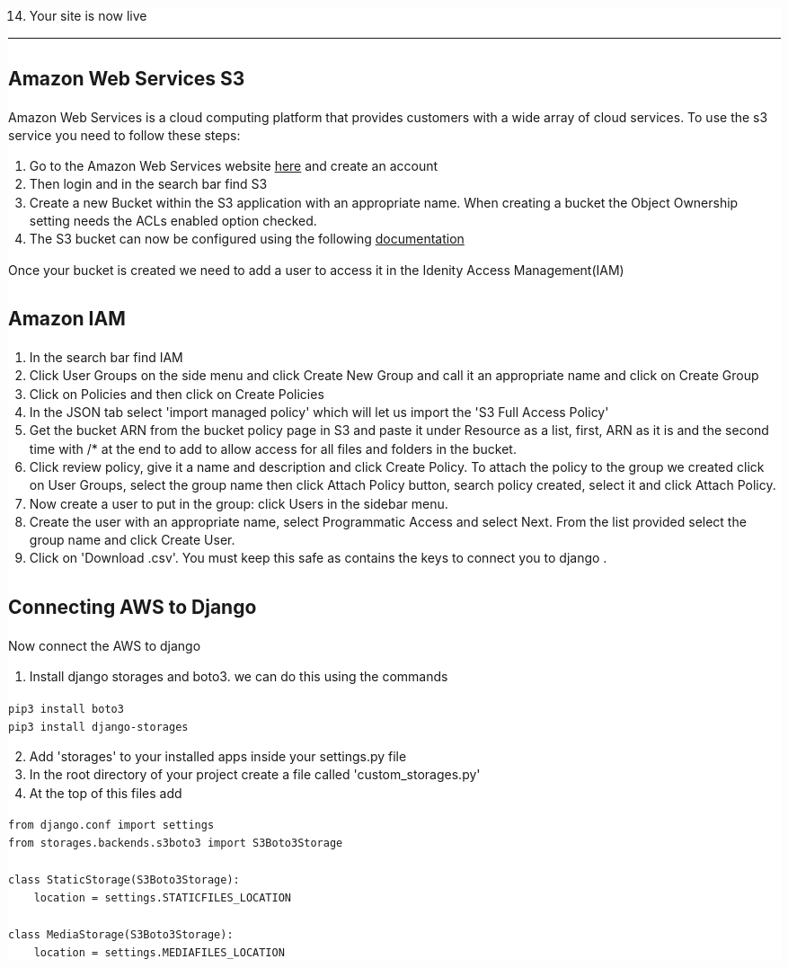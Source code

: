 14. Your site is now live    
------



## Amazon Web Services S3
Amazon Web Services is a cloud computing platform that provides customers with a wide array of cloud services. 
To use the s3 service you need to follow these steps: 
1. Go to the Amazon Web Services website <a href="https://aws.amazon.com/free/?trk=d5254134-67ca-4a35-91cc-77868c97eedd&sc_channel=ps&s_kwcid=AL!4422!3!433803620861!e!!g!!amazon%20web%20services&ef_id=Cj0KCQjwxIOXBhCrARIsAL1QFCaSWuZ2Ip9G8w-RTPAts4p5YEAtLgD2lEqRyFY3ftmF03pJkxVvHNQaAldNEALw_wcB:G:s&s_kwcid=AL!4422!3!433803620861!e!!g!!amazon%20web%20services&all-free-tier.sort-by=item.additionalFields.SortRank&all-free-tier.sort-order=asc&awsf.Free%20Tier%20Types=*all&awsf.Free%20Tier%20Categories=*all">here</a> and create an account 
2. Then login and in the search bar find S3
3. Create a new Bucket within the S3 application with an appropriate name. When creating a bucket the Object Ownership setting needs the ACLs enabled option checked.
4. The S3 bucket can now be configured using the following <a href="https://docs.aws.amazon.com/AmazonS3/latest/userguide/HostingWebsiteOnS3Setup.html">documentation</a>

Once your bucket is created we need to add a user to access it in the Idenity Access Management(IAM)

## Amazon IAM 
1. In the search bar find IAM
2. Click User Groups on the side menu and click Create New Group and call it an appropriate name and click on Create Group
3. Click on Policies and then click on Create Policies
4. In the JSON tab select 'import managed policy' which will let us import the 'S3 Full Access Policy'  
5. Get the bucket ARN from the bucket policy page in S3 and paste it under Resource as a list, first,  ARN as it is and the second time with /* at the end to add to allow access for all files and folders in the bucket.
6. Click review policy, give it a name and description and click Create Policy.
To attach the policy to the group we created click on User Groups, select the group name then click Attach Policy button, search policy created, select it and click Attach Policy.
7. Now create a user to put in the group: click Users in the sidebar menu.
8. Create the user with an appropriate name, select Programmatic Access and select Next.
From the list provided select the group name and click Create User.
9. Click on 'Download .csv'. You must keep this safe as contains the keys to connect you to django .

## Connecting AWS to Django

Now connect the AWS to django

1. Install django storages and boto3. we can do this using the commands

```
pip3 install boto3
pip3 install django-storages
```
2. Add 'storages' to your installed apps inside your settings.py file
3.  In the root directory of your project create a file called 'custom_storages.py'
4.  At the top of this files add 
```
from django.conf import settings
from storages.backends.s3boto3 import S3Boto3Storage

class StaticStorage(S3Boto3Storage):
    location = settings.STATICFILES_LOCATION

class MediaStorage(S3Boto3Storage):
    location = settings.MEDIAFILES_LOCATION
```